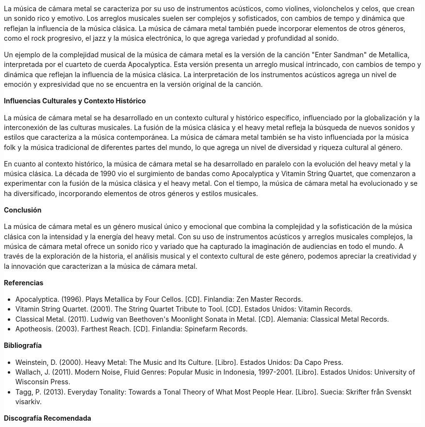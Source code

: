 La música de cámara metal se caracteriza por su uso de instrumentos acústicos, como violines, violonchelos y celos, que crean un sonido rico y emotivo. Los arreglos musicales suelen ser complejos y sofisticados, con cambios de tempo y dinámica que reflejan la influencia de la música clásica. La música de cámara metal también puede incorporar elementos de otros géneros, como el rock progresivo, el jazz y la música electrónica, lo que agrega variedad y profundidad al sonido.

Un ejemplo de la complejidad musical de la música de cámara metal es la versión de la canción "Enter Sandman" de Metallica, interpretada por el cuarteto de cuerda Apocalyptica. Esta versión presenta un arreglo musical intrincado, con cambios de tempo y dinámica que reflejan la influencia de la música clásica. La interpretación de los instrumentos acústicos agrega un nivel de emoción y expresividad que no se encuentra en la versión original de la canción.

**Influencias Culturales y Contexto Histórico**

La música de cámara metal se ha desarrollado en un contexto cultural y histórico específico, influenciado por la globalización y la interconexión de las culturas musicales. La fusión de la música clásica y el heavy metal refleja la búsqueda de nuevos sonidos y estilos que caracteriza a la música contemporánea. La música de cámara metal también se ha visto influenciada por la música folk y la música tradicional de diferentes partes del mundo, lo que agrega un nivel de diversidad y riqueza cultural al género.

En cuanto al contexto histórico, la música de cámara metal se ha desarrollado en paralelo con la evolución del heavy metal y la música clásica. La década de 1990 vio el surgimiento de bandas como Apocalyptica y Vitamin String Quartet, que comenzaron a experimentar con la fusión de la música clásica y el heavy metal. Con el tiempo, la música de cámara metal ha evolucionado y se ha diversificado, incorporando elementos de otros géneros y estilos musicales.

**Conclusión**

La música de cámara metal es un género musical único y emocional que combina la complejidad y la sofisticación de la música clásica con la intensidad y la energía del heavy metal. Con su uso de instrumentos acústicos y arreglos musicales complejos, la música de cámara metal ofrece un sonido rico y variado que ha capturado la imaginación de audiencias en todo el mundo. A través de la exploración de la historia, el análisis musical y el contexto cultural de este género, podemos apreciar la creatividad y la innovación que caracterizan a la música de cámara metal.

**Referencias**

* Apocalyptica. (1996). Plays Metallica by Four Cellos. [CD]. Finlandia: Zen Master Records.
* Vitamin String Quartet. (2001). The String Quartet Tribute to Tool. [CD]. Estados Unidos: Vitamin Records.
* Classical Metal. (2011). Ludwig van Beethoven's Moonlight Sonata in Metal. [CD]. Alemania: Classical Metal Records.
* Apotheosis. (2003). Farthest Reach. [CD]. Finlandia: Spinefarm Records.

**Bibliografía**

* Weinstein, D. (2000). Heavy Metal: The Music and Its Culture. [Libro]. Estados Unidos: Da Capo Press.
* Wallach, J. (2011). Modern Noise, Fluid Genres: Popular Music in Indonesia, 1997-2001. [Libro]. Estados Unidos: University of Wisconsin Press.
* Tagg, P. (2013). Everyday Tonality: Towards a Tonal Theory of What Most People Hear. [Libro]. Suecia: Skrifter från Svenskt visarkiv.

**Discografía Recomendada**
